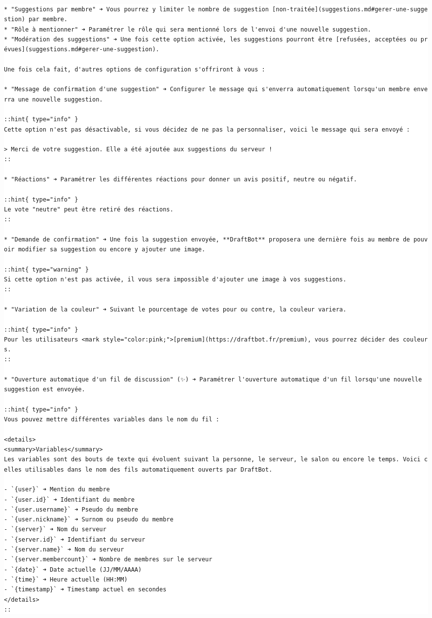     * "Suggestions par membre" ➜ Vous pourrez y limiter le nombre de suggestion [non-traitée](suggestions.md#gerer-une-suggestion) par membre.
    * "Rôle à mentionner" ➜ Paramétrer le rôle qui sera mentionné lors de l'envoi d'une nouvelle suggestion.
    * "Modération des suggestions" ➜ Une fois cette option activée, les suggestions pourront être [refusées, acceptées ou prévues](suggestions.md#gerer-une-suggestion).

    Une fois cela fait, d'autres options de configuration s'offriront à vous :

    * "Message de confirmation d'une suggestion" ➜ Configurer le message qui s'enverra automatiquement lorsqu'un membre enverra une nouvelle suggestion.

    ::hint{ type="info" }
    Cette option n'est pas désactivable, si vous décidez de ne pas la personnaliser, voici le message qui sera envoyé :

    > Merci de votre suggestion. Elle a été ajoutée aux suggestions du serveur !
    ::

    * "Réactions" ➜ Paramétrer les différentes réactions pour donner un avis positif, neutre ou négatif.

    ::hint{ type="info" }
    Le vote "neutre" peut être retiré des réactions.
    ::

    * "Demande de confirmation" ➜ Une fois la suggestion envoyée, **DraftBot** proposera une dernière fois au membre de pouvoir modifier sa suggestion ou encore y ajouter une image.

    ::hint{ type="warning" }
    Si cette option n'est pas activée, il vous sera impossible d'ajouter une image à vos suggestions.
    ::

    * "Variation de la couleur" ➜ Suivant le pourcentage de votes pour ou contre, la couleur variera.

    ::hint{ type="info" }
    Pour les utilisateurs <mark style="color:pink;">[premium](https://draftbot.fr/premium), vous pourrez décider des couleurs.
    ::

    * "Ouverture automatique d'un fil de discussion" (✨) ➜ Paramétrer l'ouverture automatique d'un fil lorsqu'une nouvelle suggestion est envoyée.

    ::hint{ type="info" }
    Vous pouvez mettre différentes variables dans le nom du fil :

    <details>
    <summary>Variables</summary>
    Les variables sont des bouts de texte qui évoluent suivant la personne, le serveur, le salon ou encore le temps. Voici celles utilisables dans le nom des fils automatiquement ouverts par DraftBot.

    - `{user}` ➜ Mention du membre
    - `{user.id}` ➜ Identifiant du membre
    - `{user.username}` ➜ Pseudo du membre
    - `{user.nickname}` ➜ Surnom ou pseudo du membre
    - `{server}` ➜ Nom du serveur
    - `{server.id}` ➜ Identifiant du serveur
    - `{server.name}` ➜ Nom du serveur
    - `{server.membercount}` ➜ Nombre de membres sur le serveur
    - `{date}` ➜ Date actuelle (JJ/MM/AAAA)
    - `{time}` ➜ Heure actuelle (HH:MM)
    - `{timestamp}` ➜ Timestamp actuel en secondes
    </details>
    ::
